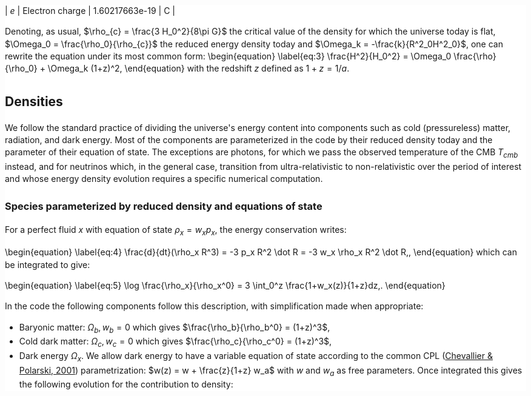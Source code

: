 | $e$      | Electron charge        | 1.60217663e-19 | C                     |



Denoting, as usual, $\rho_{c} = \frac{3 H_0^2}{8\pi G}$ the
critical value of the density for which the universe today is flat,
$\Omega_0 = \frac{\rho_0}{\rho_{c}}$ the reduced energy density
today and $\Omega_k = -\frac{k}{R^2_0H^2_0}$, one can rewrite the equation
under its most common form: 
\begin{equation} \label{eq:3}
\frac{H^2}{H_0^2} = \Omega_0 \frac{\rho}{\rho_0} + \Omega_k (1+z)^2,
\end{equation}
with the redshift $z$ defined as $1+z = 1/a$. 

## Densities

We follow the standard practice of dividing the universe's energy
content into components such as cold (pressureless) matter, radiation,
and dark energy.  Most of the components are parameterized in the code
by their reduced density today and the parameter of their equation of
state. The exceptions are photons, for which we pass the observed
temperature of the CMB $T_{cmb}$ instead, and for neutrinos which, in
the general case, transition from ultra-relativistic to
non-relativistic over the period of interest and whose energy density
evolution requires a specific numerical computation.

### Species parameterized by reduced density and equations of state

For a perfect fluid $x$ with equation of state $\rho_x = w_x p_x$, the
energy conservation writes:

\begin{equation}
  \label{eq:4}
  \frac{d}{dt}(\rho_x R^3) = -3 p_x R^2 \dot R = -3 w_x \rho_x R^2 \dot R\,,
\end{equation}
which can be integrated to give:

\begin{equation}
  \label{eq:5}
  \log \frac{\rho_x}{\rho_x^0} = 3 \int_0^z \frac{1+w_x(z)}{1+z}dz\,.
\end{equation}

In the code the following components follow this description, with
simplification made when appropriate:

- Baryonic matter: $\Omega_b, w_b=0$  which gives $\frac{\rho_b}{\rho_b^0} = (1+z)^3$,
- Cold dark matter: $\Omega_c, w_c=0$ which gives $\frac{\rho_c}{\rho_c^0} = (1+z)^3$,
- Dark energy $\Omega_x$.
We allow dark energy to have a variable equation of state according to the common CPL ([Chevallier & Polarski, 2001](https://doi.org/10.1142/S0218271801000822)) parametrization: $w(z) = w + \frac{z}{1+z} w_a$ with $w$ and $w_a$ as free parameters. Once integrated this gives the following evolution for the contribution to density:
